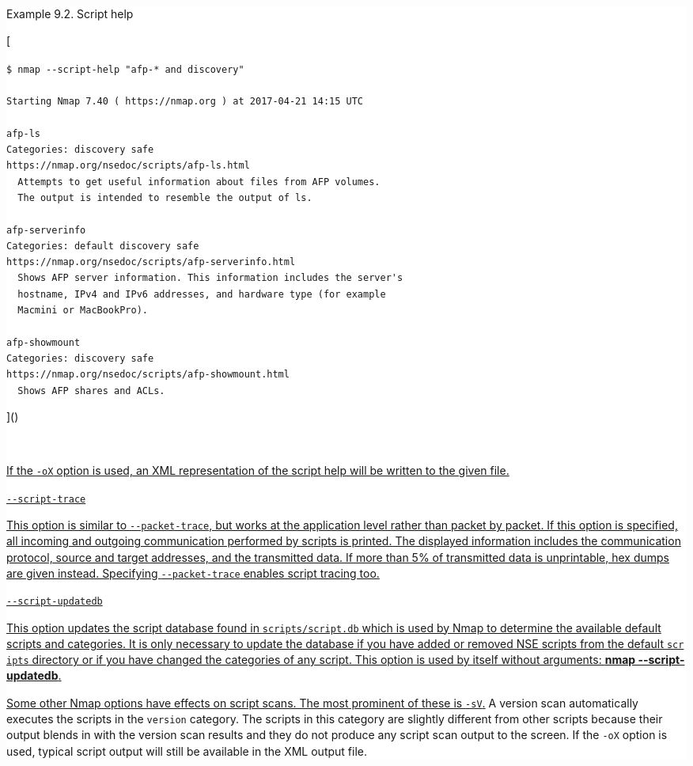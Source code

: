 Example 9.2. Script help

[

```
$ nmap --script-help "afp-* and discovery"

Starting Nmap 7.40 ( https://nmap.org ) at 2017-04-21 14:15 UTC

afp-ls
Categories: discovery safe
https://nmap.org/nsedoc/scripts/afp-ls.html
  Attempts to get useful information about files from AFP volumes.
  The output is intended to resemble the output of ls.

afp-serverinfo
Categories: default discovery safe
https://nmap.org/nsedoc/scripts/afp-serverinfo.html
  Shows AFP server information. This information includes the server's
  hostname, IPv4 and IPv6 addresses, and hardware type (for example
  Macmini or MacBookPro).

afp-showmount
Categories: discovery safe
https://nmap.org/nsedoc/scripts/afp-showmount.html
  Shows AFP shares and ACLs.

```

]()

[  
]()

[ If the `-oX`]()[ option is used, an XML representation of the script help will be written to the given file. ]()

[]()[ `--script-trace` ]()

[ This option is similar to `--packet-trace`, but works at the application level rather than packet by packet. If this option is specified, all incoming and outgoing communication performed by scripts is printed. The displayed information includes the communication protocol, source and target addresses, and the transmitted data. If more than 5% of transmitted data is unprintable, hex dumps are given instead. Specifying `--packet-trace` enables script tracing too. ]()

[]()[ `--script-updatedb` ]()

[This option updates the script database found in `scripts/script.db` which is used by Nmap to determine the available default scripts and categories. It is only necessary to update the database if you have added or removed NSE scripts from the default `scripts` directory or if you have changed the categories of any script. This option is used by itself without arguments: **nmap --script-updatedb**.]()

[ Some other Nmap options have effects on script scans. The most prominent of these is `-sV`.]()[]() A version scan automatically executes the scripts in the `version` category.[]() The scripts in this category are slightly different from other scripts because their output blends in with the version scan results and they do not produce any script scan output to the screen. If the `-oX`[]() option is used, typical script output will still be available in the XML output file.
